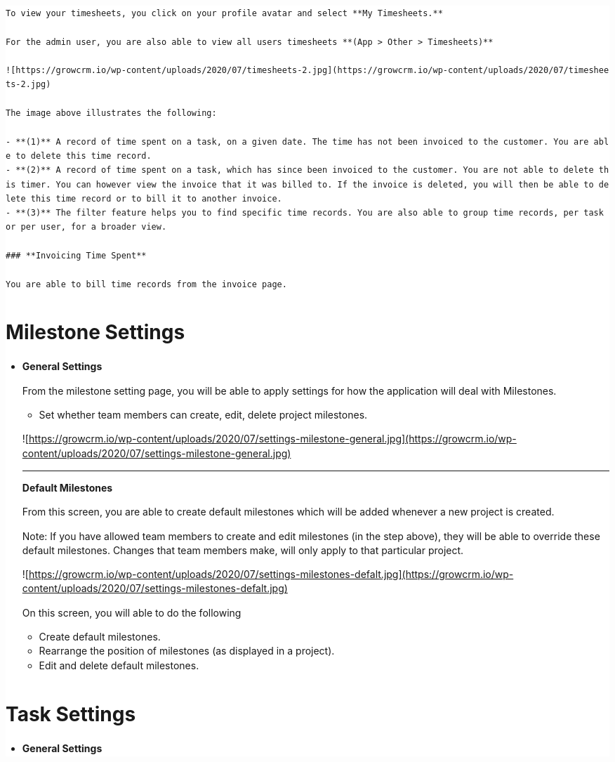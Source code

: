     To view your timesheets, you click on your profile avatar and select **My Timesheets.**
    
    For the admin user, you are also able to view all users timesheets **(App > Other > Timesheets)**
    
    ![https://growcrm.io/wp-content/uploads/2020/07/timesheets-2.jpg](https://growcrm.io/wp-content/uploads/2020/07/timesheets-2.jpg)
    
    The image above illustrates the following:
    
    - **(1)** A record of time spent on a task, on a given date. The time has not been invoiced to the customer. You are able to delete this time record.
    - **(2)** A record of time spent on a task, which has since been invoiced to the customer. You are not able to delete this timer. You can however view the invoice that it was billed to. If the invoice is deleted, you will then be able to delete this time record or to bill it to another invoice.
    - **(3)** The filter feature helps you to find specific time records. You are also able to group time records, per task or per user, for a broader view.
    
    ### **Invoicing Time Spent**
    
    You are able to bill time records from the invoice page.
    

# **Milestone Settings**

- **General Settings**
    
    From the milestone setting page, you will be able to apply settings for how the application will deal with Milestones.
    
    - Set whether team members can create, edit, delete project milestones.
    
    ![https://growcrm.io/wp-content/uploads/2020/07/settings-milestone-general.jpg](https://growcrm.io/wp-content/uploads/2020/07/settings-milestone-general.jpg)
    
    ---
    
    **Default Milestones**
    
    From this screen, you are able to create default milestones which will be added whenever a new project is created.
    
    Note: If you have allowed team members to create and edit milestones (in the step above), they will be able to override these default milestones. Changes that team members make, will only apply to that particular project.
    
    ![https://growcrm.io/wp-content/uploads/2020/07/settings-milestones-defalt.jpg](https://growcrm.io/wp-content/uploads/2020/07/settings-milestones-defalt.jpg)
    
    On this screen, you will able to do the following
    
    - Create default milestones.
    - Rearrange the position of milestones (as displayed in a project).
    - Edit and delete default milestones.

# **Task Settings**

- **General Settings**
    